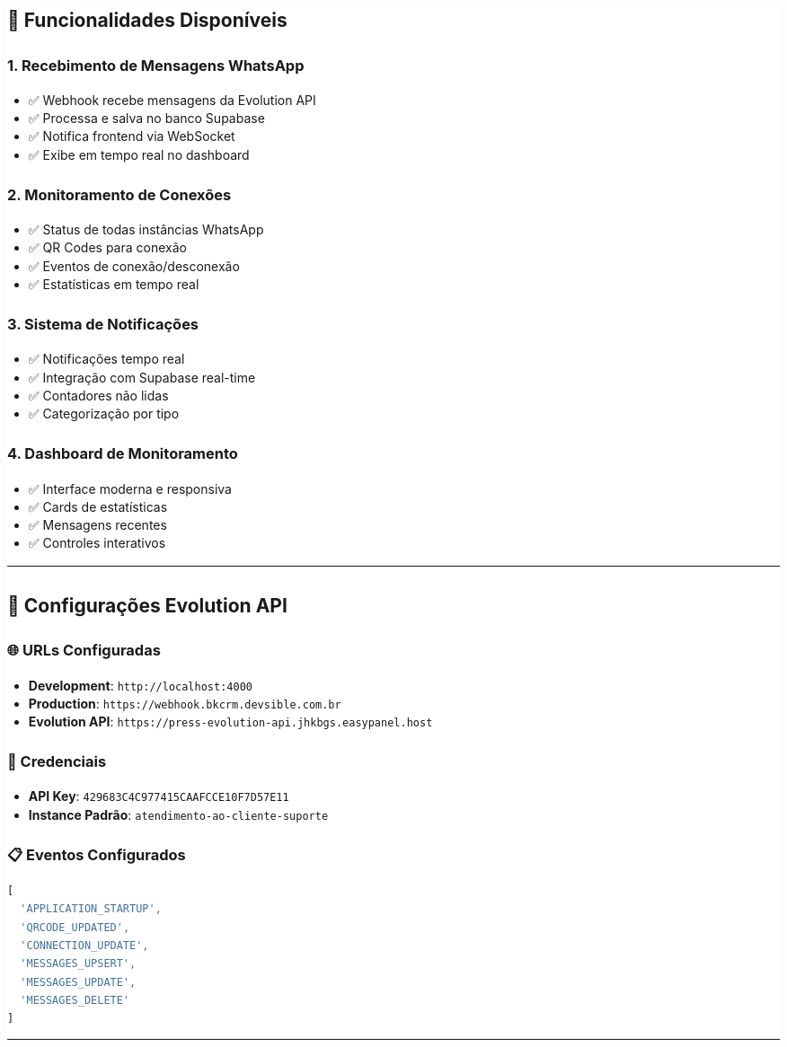 
## 📱 Funcionalidades Disponíveis

### 1. **Recebimento de Mensagens WhatsApp**
- ✅ Webhook recebe mensagens da Evolution API
- ✅ Processa e salva no banco Supabase
- ✅ Notifica frontend via WebSocket
- ✅ Exibe em tempo real no dashboard

### 2. **Monitoramento de Conexões**
- ✅ Status de todas instâncias WhatsApp
- ✅ QR Codes para conexão
- ✅ Eventos de conexão/desconexão
- ✅ Estatísticas em tempo real

### 3. **Sistema de Notificações**
- ✅ Notificações tempo real
- ✅ Integração com Supabase real-time
- ✅ Contadores não lidas
- ✅ Categorização por tipo

### 4. **Dashboard de Monitoramento**
- ✅ Interface moderna e responsiva
- ✅ Cards de estatísticas
- ✅ Mensagens recentes
- ✅ Controles interativos

---

## 🔧 Configurações Evolution API

### 🌐 URLs Configuradas
- **Development**: `http://localhost:4000`
- **Production**: `https://webhook.bkcrm.devsible.com.br`
- **Evolution API**: `https://press-evolution-api.jhkbgs.easypanel.host`

### 🔑 Credenciais
- **API Key**: `429683C4C977415CAAFCCE10F7D57E11`
- **Instance Padrão**: `atendimento-ao-cliente-suporte`

### 📋 Eventos Configurados
```javascript
[
  'APPLICATION_STARTUP',
  'QRCODE_UPDATED', 
  'CONNECTION_UPDATE',
  'MESSAGES_UPSERT',
  'MESSAGES_UPDATE',
  'MESSAGES_DELETE'
]
```

---